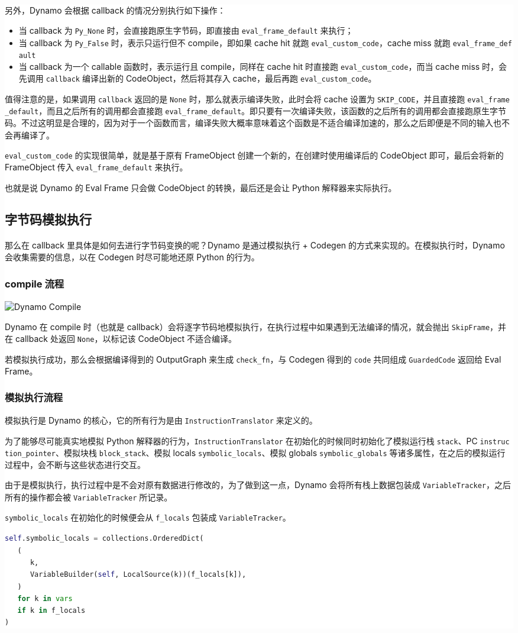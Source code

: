另外，Dynamo 会根据 callback 的情况分别执行如下操作：

- 当 callback 为 `Py_None` 时，会直接跑原生字节码，即直接由 `eval_frame_default` 来执行；
- 当 callback 为 `Py_False` 时，表示只运行但不 compile，即如果 cache hit 就跑 `eval_custom_code`，cache miss 就跑 `eval_frame_default`
- 当 callback 为一个 callable 函数时，表示运行且 compile，同样在 cache hit 时直接跑 `eval_custom_code`，而当 cache miss 时，会先调用 `callback` 编译出新的 CodeObject，然后将其存入 cache，最后再跑 `eval_custom_code`。

值得注意的是，如果调用 `callback` 返回的是 `None` 时，那么就表示编译失败，此时会将 cache 设置为 `SKIP_CODE`，并且直接跑 `eval_frame_default`，而且之后所有的调用都会直接跑 `eval_frame_default`。即只要有一次编译失败，该函数的之后所有的调用都会直接跑原生字节码。不过这明显是合理的，因为对于一个函数而言，编译失败大概率意味着这个函数是不适合编译加速的，那么之后即便是不同的输入也不会再编译了。

`eval_custom_code` 的实现很简单，就是基于原有 FrameObject 创建一个新的，在创建时使用编译后的 CodeObject 即可，最后会将新的 FrameObject 传入 `eval_frame_default` 来执行。

也就是说 Dynamo 的 Eval Frame 只会做 CodeObject 的转换，最后还是会让 Python 解释器来实际执行。

## 字节码模拟执行

那么在 callback 里具体是如何去进行字节码变换的呢？Dynamo 是通过模拟执行 + Codegen 的方式来实现的。在模拟执行时，Dynamo 会收集需要的信息，以在 Codegen 时尽可能地还原 Python 的行为。

### compile 流程

![Dynamo Compile](../img/decomposing-torch-dynamo/dynamo-compile.drawio.png)

Dynamo 在 compile 时（也就是 callback）会将逐字节码地模拟执行，在执行过程中如果遇到无法编译的情况，就会抛出 `SkipFrame`，并在 callback 处返回 `None`，以标记该 CodeObject 不适合编译。

若模拟执行成功，那么会根据编译得到的 OutputGraph 来生成 `check_fn`，与 Codegen 得到的 `code` 共同组成 `GuardedCode` 返回给 Eval Frame。

### 模拟执行流程

模拟执行是 Dynamo 的核心，它的所有行为是由 `InstructionTranslator` 来定义的。

为了能够尽可能真实地模拟 Python 解释器的行为，`InstructionTranslator` 在初始化的时候同时初始化了模拟运行栈 `stack`、PC `instruction_pointer`、模拟块栈 `block_stack`、模拟 locals `symbolic_locals`、模拟 globals `symbolic_globals` 等诸多属性，在之后的模拟运行过程中，会不断与这些状态进行交互。

由于是模拟执行，执行过程中是不会对原有数据进行修改的，为了做到这一点，Dynamo 会将所有栈上数据包装成 `VariableTracker`，之后所有的操作都会被 `VariableTracker` 所记录。

`symbolic_locals` 在初始化的时候便会从 `f_locals` 包装成 `VariableTracker`。

```python
self.symbolic_locals = collections.OrderedDict(
   (
      k,
      VariableBuilder(self, LocalSource(k))(f_locals[k]),
   )
   for k in vars
   if k in f_locals
)
```
